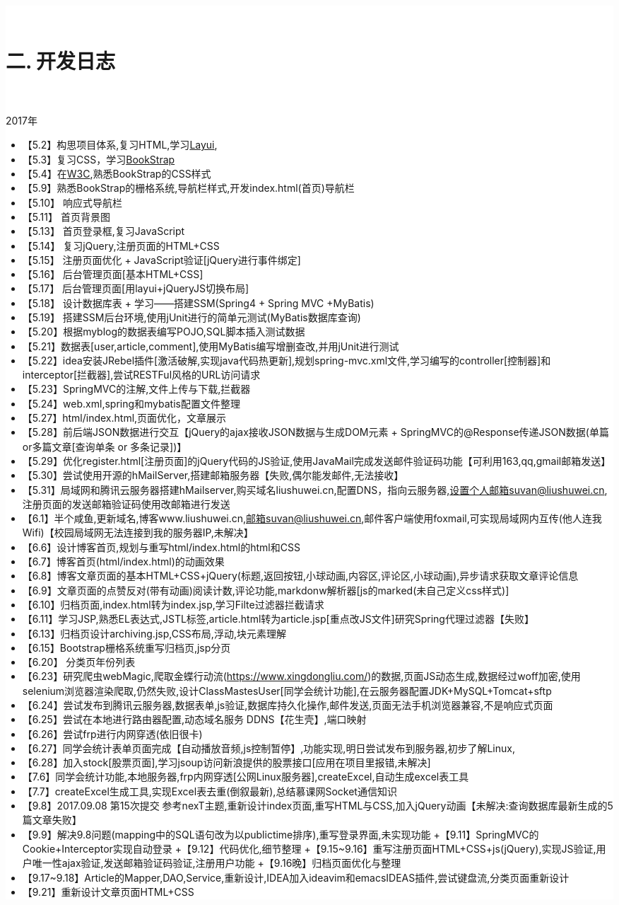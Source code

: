 ```
```


​	


二. 开发日志
===============================
<br>

2017年
+ 【5.2】构思项目体系,复习HTML,学习[Layui](https://www.layui.com/),
+ 【5.3】复习CSS，学习[BookStrap](http://v3.bootcss.com/)
+ 【5.4】在[W3C](http://www.w3school.com.cn/复习HTML),熟悉BookStrap的CSS样式
+ 【5.9】熟悉BookStrap的栅格系统,导航栏样式,开发index.html(首页)导航栏
+ 【5.10】 响应式导航栏
+ 【5.11】 首页背景图
+ 【5.13】 首页登录框,复习JavaScript
+ 【5.14】 复习jQuery,注册页面的HTML+CSS
+ 【5.15】 注册页面优化 + JavaScript验证[jQuery进行事件绑定]
+ 【5.16】 后台管理页面[基本HTML+CSS]
+ 【5.17】 后台管理页面[用layui+jQueryJS切换布局]
+ 【5.18】 设计数据库表 + 学习——搭建SSM(Spring4 + Spring MVC +MyBatis)
+ 【5.19】 搭建SSM后台环境,使用jUnit进行的简单元测试(MyBatis数据库查询)
+ 【5.20】根据myblog的数据表编写POJO,SQL脚本插入测试数据
+ 【5.21】数据表[user,article,comment],使用MyBatis编写增删查改,并用jUnit进行测试
+ 【5.22】idea安装JRebel插件[激活破解,实现java代码热更新],规划spring-mvc.xml文件,学习编写的controller[控制器]和interceptor[拦截器],尝试RESTFul风格的URL访问请求
+ 【5.23】SpringMVC的注解,文件上传与下载,拦截器
+ 【5.24】web.xml,spring和mybatis配置文件整理
+ 【5.27】html/index.html,页面优化，文章展示
+ 【5.28】前后端JSON数据进行交互【jQuery的ajax接收JSON数据与生成DOM元素 + SpringMVC的@Response传递JSON数据(单篇or多篇文章[查询单条 or 多条记录])】
+ 【5.29】优化register.html[注册页面]的jQuery代码的JS验证,使用JavaMail完成发送邮件验证码功能【可利用163,qq,gmail邮箱发送】
+ 【5.30】尝试使用开源的hMailServer,搭建邮箱服务器【失败,偶尔能发邮件,无法接收】
+ 【5.31】局域网和腾讯云服务器搭建hMailserver,购买域名liushuwei.cn,配置DNS，指向云服务器,设置个人邮箱suvan@liushuwei.cn,注册页面的发送邮箱验证码使用改邮箱进行发送
+ 【6.1】半个咸鱼,更新域名,博客www.liushuwei.cn,邮箱suvan@liushuwei.cn,邮件客户端使用foxmail,可实现局域网内互传(他人连我Wifi)【校园局域网无法连接到我的服务器IP,未解决】
+ 【6.6】设计博客首页,规划与重写html/index.html的html和CSS
+ 【6.7】博客首页(html/index.html)的动画效果
+ 【6.8】博客文章页面的基本HTML+CSS+jQuery(标题,返回按钮,小球动画,内容区,评论区,小球动画),异步请求获取文章评论信息
+ 【6.9】文章页面的点赞反对(带有动画)阅读计数,评论功能,markdonw解析器[js的marked(未自己定义css样式)]
+ 【6.10】归档页面,index.html转为index.jsp,学习Filte过滤器拦截请求
+ 【6.11】学习JSP,熟悉EL表达式,JSTL标签,article.html转为article.jsp[重点改JS文件]研究Spring代理过滤器【失败】
+ 【6.13】归档页设计archiving.jsp,CSS布局,浮动,块元素理解
+ 【6.15】Bootstrap栅格系统重写归档页,jsp分页
+ 【6.20】 分类页年份列表
+ 【6.23】研究爬虫webMagic,爬取金蝶行动流(https://www.xingdongliu.com/)的数据,页面JS动态生成,数据经过woff加密,使用selenium浏览器渲染爬取,仍然失败,设计ClassMastesUser[同学会统计功能],在云服务器配置JDK+MySQL+Tomcat+sftp
+ 【6.24】尝试发布到腾讯云服务器,数据表单,js验证,数据库持久化操作,邮件发送,页面无法手机浏览器兼容,不是响应式页面
+ 【6.25】尝试在本地进行路由器配置,动态域名服务 DDNS【花生壳】,端口映射
+ 【6.26】尝试frp进行内网穿透(依旧很卡)
+ 【6.27】同学会统计表单页面完成【自动播放音频,js控制暂停】,功能实现,明日尝试发布到服务器,初步了解Linux,
+ 【6.28】加入stock[股票页面],学习jsoup访问新浪提供的股票接口[应用在项目里报错,未解决]
+ 【7.6】同学会统计功能,本地服务器,frp内网穿透[公网Linux服务器],createExcel,自动生成excel表工具
+ 【7.7】createExcel生成工具,实现Excel表去重(倒叙最新),总结慕课网Socket通信知识
+ 【9.8】2017.09.08 第15次提交 参考nexT主题,重新设计index页面,重写HTML与CSS,加入jQuery动画【未解决:查询数据库最新生成的5篇文章失败】
+ 【9.9】解决9.8问题(mapping中的SQL语句改为以publictime排序),重写登录界面,未实现功能
  +【9.11】SpringMVC的Cookie+Interceptor实现自动登录
  +【9.12】代码优化,细节整理
  +【9.15~9.16】重写注册页面HTML+CSS+js(jQuery),实现JS验证,用户唯一性ajax验证,发送邮箱验证码验证,注册用户功能
  +【9.16晚】归档页面优化与整理
+ 【9.17~9.18】Article的Mapper,DAO,Service,重新设计,IDEA加入ideavim和emacsIDEAS插件,尝试键盘流,分类页面重新设计
+ 【9.21】重新设计文章页面HTML+CSS